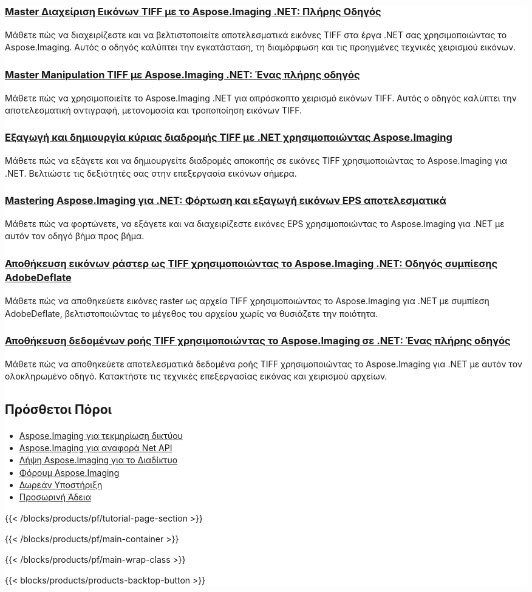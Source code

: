 ### [Master Διαχείριση Εικόνων TIFF με το Aspose.Imaging .NET: Πλήρης Οδηγός](./manage-tiff-images-aspose-imaging-net/)
Μάθετε πώς να διαχειρίζεστε και να βελτιστοποιείτε αποτελεσματικά εικόνες TIFF στα έργα .NET σας χρησιμοποιώντας το Aspose.Imaging. Αυτός ο οδηγός καλύπτει την εγκατάσταση, τη διαμόρφωση και τις προηγμένες τεχνικές χειρισμού εικόνων.

### [Master Manipulation TIFF με Aspose.Imaging .NET: Ένας πλήρης οδηγός](./master-tiff-manipulation-aspose-imaging-net/)
Μάθετε πώς να χρησιμοποιείτε το Aspose.Imaging .NET για απρόσκοπτο χειρισμό εικόνων TIFF. Αυτός ο οδηγός καλύπτει την αποτελεσματική αντιγραφή, μετονομασία και τροποποίηση εικόνων TIFF.

### [Εξαγωγή και δημιουργία κύριας διαδρομής TIFF με .NET χρησιμοποιώντας Aspose.Imaging](./mastering-tiff-path-extraction-creation-dotnet/)
Μάθετε πώς να εξάγετε και να δημιουργείτε διαδρομές αποκοπής σε εικόνες TIFF χρησιμοποιώντας το Aspose.Imaging για .NET. Βελτιώστε τις δεξιότητές σας στην επεξεργασία εικόνων σήμερα.

### [Mastering Aspose.Imaging για .NET: Φόρτωση και εξαγωγή εικόνων EPS αποτελεσματικά](./mastering-aspose-imaging-dotnet-load-extract-eps-images/)
Μάθετε πώς να φορτώνετε, να εξάγετε και να διαχειρίζεστε εικόνες EPS χρησιμοποιώντας το Aspose.Imaging για .NET με αυτόν τον οδηγό βήμα προς βήμα.

### [Αποθήκευση εικόνων ράστερ ως TIFF χρησιμοποιώντας το Aspose.Imaging .NET: Οδηγός συμπίεσης AdobeDeflate](./save-raster-images-tiff-aspose-imaging-net/)
Μάθετε πώς να αποθηκεύετε εικόνες raster ως αρχεία TIFF χρησιμοποιώντας το Aspose.Imaging για .NET με συμπίεση AdobeDeflate, βελτιστοποιώντας το μέγεθος του αρχείου χωρίς να θυσιάζετε την ποιότητα.

### [Αποθήκευση δεδομένων ροής TIFF χρησιμοποιώντας το Aspose.Imaging σε .NET: Ένας πλήρης οδηγός](./save-tiff-stream-data-aspose-imaging-net/)
Μάθετε πώς να αποθηκεύετε αποτελεσματικά δεδομένα ροής TIFF χρησιμοποιώντας το Aspose.Imaging για .NET με αυτόν τον ολοκληρωμένο οδηγό. Κατακτήστε τις τεχνικές επεξεργασίας εικόνας και χειρισμού αρχείων.

## Πρόσθετοι Πόροι

- [Aspose.Imaging για τεκμηρίωση δικτύου](https://docs.aspose.com/imaging/net/)
- [Aspose.Imaging για αναφορά Net API](https://reference.aspose.com/imaging/net/)
- [Λήψη Aspose.Imaging για το Διαδίκτυο](https://releases.aspose.com/imaging/net/)
- [Φόρουμ Aspose.Imaging](https://forum.aspose.com/c/imaging)
- [Δωρεάν Υποστήριξη](https://forum.aspose.com/)
- [Προσωρινή Άδεια](https://purchase.aspose.com/temporary-license/)

{{< /blocks/products/pf/tutorial-page-section >}}

{{< /blocks/products/pf/main-container >}}

{{< /blocks/products/pf/main-wrap-class >}}

{{< blocks/products/products-backtop-button >}}